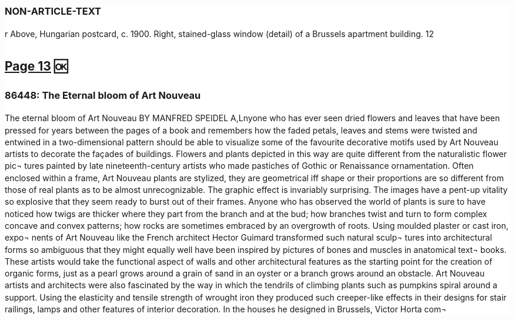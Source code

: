### NON-ARTICLE-TEXT
r
Above, Hungarian postcard,
c. 1900.
Right, stained-glass window
(detail) of a Brussels
apartment building.
12
## [Page 13](https://demo.humlab.umu.se/courier/086461engo.pdf#page=13) 🆗
### 86448: The Eternal bloom of Art Nouveau
The eternal
bloom of
Art Nouveau
BY MANFRED SPEIDEL
A,Lnyone who has ever seen dried flowers and
leaves that have been pressed for years between
the pages of a book and remembers how the faded
petals, leaves and stems were twisted and entwined
in a two-dimensional pattern should be able to
visualize some of the favourite decorative motifs
used by Art Nouveau artists to decorate the
façades of buildings.
Flowers and plants depicted in this way are
quite different from the naturalistic flower pic¬
tures painted by late nineteenth-century artists
who made pastiches of Gothic or Renaissance
ornamentation. Often enclosed within a frame,
Art Nouveau plants are stylized, they are
geometrical iff shape or their proportions are so
different from those of real plants as to be almost
unrecognizable. The graphic effect is invariably
surprising. The images have a pent-up vitality so
explosive that they seem ready to burst out of
their frames.
Anyone who has observed the world of
plants is sure to have noticed how twigs are
thicker where they part from the branch and at
the bud; how branches twist and turn to form
complex concave and convex patterns; how rocks
are sometimes embraced by an overgrowth of
roots. Using moulded plaster or cast iron, expo¬
nents of Art Nouveau like the French architect
Hector Guimard transformed such natural sculp¬
tures into architectural forms so ambiguous that
they might equally well have been inspired by
pictures of bones and muscles in anatomical text¬
books. These artists would take the functional
aspect of walls and other architectural features as
the starting point for the creation of organic
forms, just as a pearl grows around a grain of sand
in an oyster or a branch grows around an
obstacle.
Art Nouveau artists and architects were also
fascinated by the way in which the tendrils of
climbing plants such as pumpkins spiral around
a support. Using the elasticity and tensile strength
of wrought iron they produced such creeper-like
effects in their designs for stair railings, lamps and
other features of interior decoration. In the
houses he designed in Brussels, Victor Horta com¬